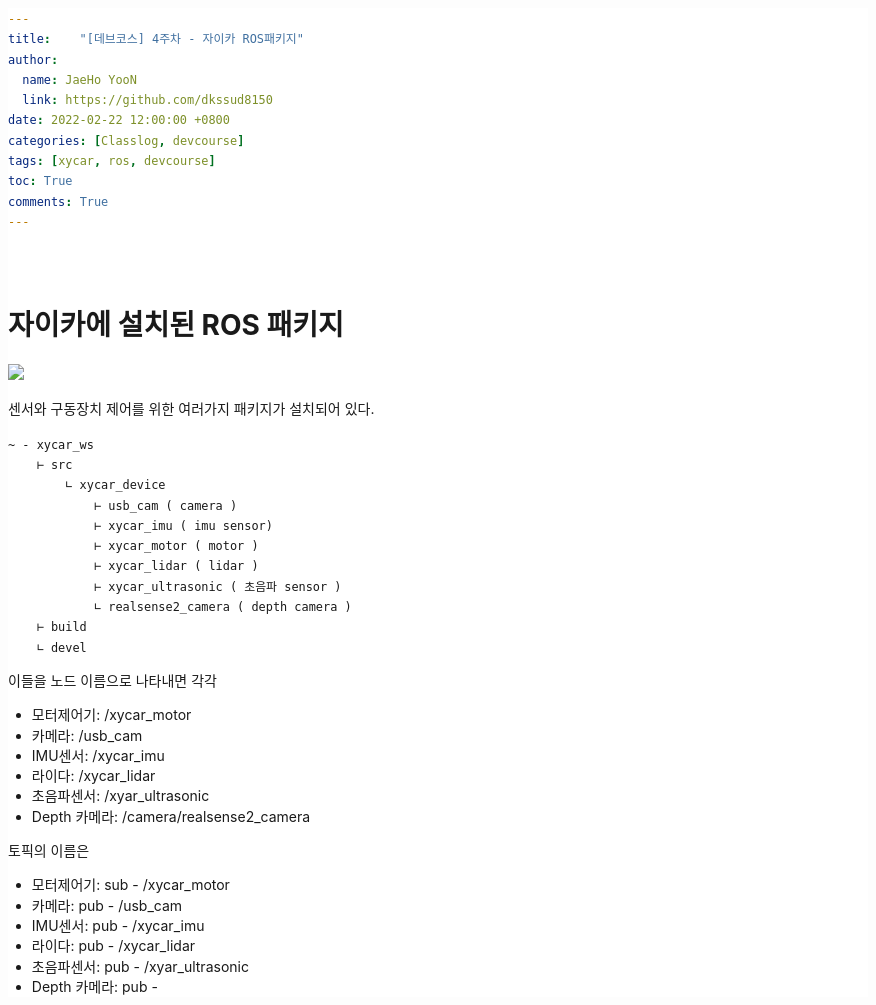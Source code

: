 ```yaml
---
title:    "[데브코스] 4주차 - 자이카 ROS패키지"
author:
  name: JaeHo YooN
  link: https://github.com/dkssud8150
date: 2022-02-22 12:00:00 +0800
categories: [Classlog, devcourse]
tags: [xycar, ros, devcourse]
toc: True
comments: True
---
```


<br>  
 
# 자이카에 설치된 ROS 패키지

<img src="/assets/img/dev/xycar_package.png">

센서와 구동장치 제어를 위한 여러가지 패키지가 설치되어 있다.

```
~ - xycar_ws
	⊢ src
		∟ xycar_device
			⊢ usb_cam ( camera )
			⊢ xycar_imu ( imu sensor)
			⊢ xycar_motor ( motor )
			⊢ xycar_lidar ( lidar )
			⊢ xycar_ultrasonic ( 초음파 sensor )
			∟ realsense2_camera ( depth camera )
	⊢ build
	∟ devel
```

이들을 노드 이름으로 나타내면 각각

- 모터제어기: /xycar_motor
- 카메라: /usb_cam
- IMU센서: /xycar_imu
- 라이다: /xycar_lidar
- 초음파센서: /xyar_ultrasonic
- Depth 카메라: /camera/realsense2_camera

토픽의 이름은

- 모터제어기: sub - /xycar_motor
- 카메라: pub - /usb_cam
- IMU센서: pub - /xycar_imu
- 라이다: pub - /xycar_lidar
- 초음파센서: pub - /xyar_ultrasonic
- Depth 카메라: pub -
    
